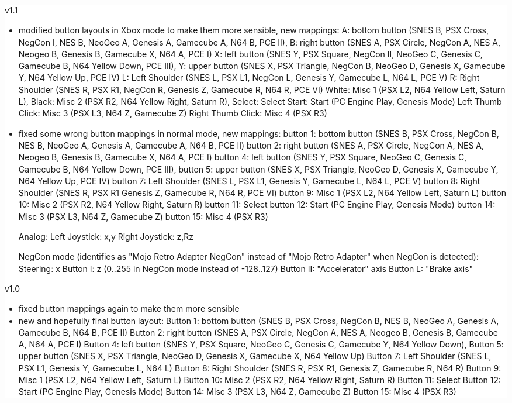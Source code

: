 v1.1
- modified button layouts in Xbox mode to make them more sensible, new mappings:
    A:   bottom button (SNES B, PSX Cross, NegCon I, NES B, NeoGeo A, Genesis A, Gamecube A, N64 B, PCE II),
    B:   right button (SNES A, PSX Circle, NegCon A, NES A, Neogeo B, Genesis B, Gamecube X, N64 A, PCE I)
    X:   left button (SNES Y, PSX Square, NegCon II, NeoGeo C, Genesis C, Gamecube B, N64 Yellow Down, PCE III),
    Y:   upper button (SNES X, PSX Triangle, NegCon B, NeoGeo D, Genesis X, Gamecube Y, N64 Yellow Up, PCE IV)
    L:   Left Shoulder (SNES L, PSX L1, NegCon L, Genesis Y, Gamecube L, N64 L, PCE V)
    R:   Right Shoulder (SNES R, PSX R1, NegCon R, Genesis Z, Gamecube R, N64 R, PCE VI)
    White:   Misc 1 (PSX L2, N64 Yellow Left, Saturn L),
    Black:  Misc 2 (PSX R2, N64 Yellow Right, Saturn R),
    Select:  Select
    Start:  Start (PC Engine Play, Genesis Mode)
    Left Thumb Click:  Misc 3 (PSX L3, N64 Z, Gamecube Z)
    Right Thumb Click:  Misc 4 (PSX R3)

- fixed some wrong button mappings in normal mode, new mappings:
    button 1:   bottom button (SNES B, PSX Cross, NegCon B, NES B, NeoGeo A, Genesis A, Gamecube A, N64 B, PCE II)
    button 2:   right button (SNES A, PSX Circle, NegCon A, NES A, Neogeo B, Genesis B, Gamecube X, N64 A, PCE I)
    button 4:   left button (SNES Y, PSX Square, NeoGeo C, Genesis C, Gamecube B, N64 Yellow Down, PCE III),
    button 5:   upper button (SNES X, PSX Triangle, NeoGeo D, Genesis X, Gamecube Y, N64 Yellow Up, PCE IV)
    button 7:   Left Shoulder (SNES L, PSX L1, Genesis Y, Gamecube L, N64 L, PCE V)
    button 8:   Right Shoulder (SNES R, PSX R1 Genesis Z, Gamecube R, N64 R, PCE VI)
    button 9:   Misc 1 (PSX L2, N64 Yellow Left, Saturn L)
    button 10:  Misc 2 (PSX R2, N64 Yellow Right, Saturn R)
    button 11:  Select
    button 12:  Start (PC Engine Play, Genesis Mode)
    button 14:  Misc 3 (PSX L3, N64 Z, Gamecube Z)
    button 15:  Misc 4 (PSX R3)

    Analog:
    Left Joystick: x,y
    Right Joystick: z,Rz

    NegCon mode (identifies as "Mojo Retro Adapter NegCon" instead of "Mojo Retro Adapter" when NegCon is detected):
    Steering: x
    Button I: z (0..255 in NegCon mode instead of -128..127)
    Button II: "Accelerator" axis
    Button L: "Brake axis"

v1.0
- fixed button mappings again to make them more sensible
- new and hopefully final button layout:
Button 1:	bottom button (SNES B, PSX Cross, NegCon B, NES B, NeoGeo A, Genesis A, Gamecube B, N64 B, PCE II)
Button 2:	right button (SNES A, PSX Circle, NegCon A, NES A, Neogeo B, Genesis B, Gamecube A, N64 A, PCE I)
Button 4:	left button (SNES Y, PSX Square, NeoGeo C, Genesis C, Gamecube Y, N64 Yellow Down),
Button 5:	upper button (SNES X, PSX Triangle, NeoGeo D, Genesis X, Gamecube X, N64 Yellow Up)
Button 7:	Left Shoulder (SNES L, PSX L1, Genesis Y, Gamecube L, N64 L)
Button 8:	Right Shoulder (SNES R, PSX R1, Genesis Z, Gamecube R, N64 R)
Button 9:	Misc 1 (PSX L2, N64 Yellow Left, Saturn L)
Button 10:	Misc 2 (PSX R2, N64 Yellow Right, Saturn R)
Button 11:	Select
Button 12:	Start (PC Engine Play, Genesis Mode)
Button 14:	Misc 3 (PSX L3, N64 Z, Gamecube Z)
Button 15:	Misc 4 (PSX R3)